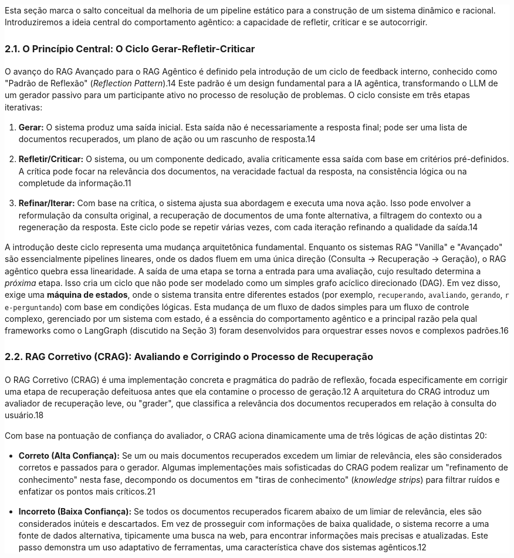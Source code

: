 Esta seção marca o salto conceitual da melhoria de um pipeline estático para a construção de um sistema dinâmico e racional. Introduziremos a ideia central do comportamento agêntico: a capacidade de refletir, criticar e se autocorrigir.

### 2.1. O Princípio Central: O Ciclo Gerar-Refletir-Criticar

O avanço do RAG Avançado para o RAG Agêntico é definido pela introdução de um ciclo de feedback interno, conhecido como "Padrão de Reflexão" (_Reflection Pattern_).14 Este padrão é um design fundamental para a IA agêntica, transformando o LLM de um gerador passivo para um participante ativo no processo de resolução de problemas. O ciclo consiste em três etapas iterativas:

1. **Gerar:** O sistema produz uma saída inicial. Esta saída não é necessariamente a resposta final; pode ser uma lista de documentos recuperados, um plano de ação ou um rascunho de resposta.14
    
2. **Refletir/Criticar:** O sistema, ou um componente dedicado, avalia criticamente essa saída com base em critérios pré-definidos. A crítica pode focar na relevância dos documentos, na veracidade factual da resposta, na consistência lógica ou na completude da informação.11
    
3. **Refinar/Iterar:** Com base na crítica, o sistema ajusta sua abordagem e executa uma nova ação. Isso pode envolver a reformulação da consulta original, a recuperação de documentos de uma fonte alternativa, a filtragem do contexto ou a regeneração da resposta. Este ciclo pode se repetir várias vezes, com cada iteração refinando a qualidade da saída.14
    

A introdução deste ciclo representa uma mudança arquitetônica fundamental. Enquanto os sistemas RAG "Vanilla" e "Avançado" são essencialmente pipelines lineares, onde os dados fluem em uma única direção (Consulta → Recuperação → Geração), o RAG agêntico quebra essa linearidade. A saída de uma etapa se torna a entrada para uma avaliação, cujo resultado determina a _próxima_ etapa. Isso cria um ciclo que não pode ser modelado como um simples grafo acíclico direcionado (DAG). Em vez disso, exige uma **máquina de estados**, onde o sistema transita entre diferentes estados (por exemplo, `recuperando`, `avaliando`, `gerando`, `re-perguntando`) com base em condições lógicas. Esta mudança de um fluxo de dados simples para um fluxo de controle complexo, gerenciado por um sistema com estado, é a essência do comportamento agêntico e a principal razão pela qual frameworks como o LangGraph (discutido na Seção 3) foram desenvolvidos para orquestrar esses novos e complexos padrões.16

### 2.2. RAG Corretivo (CRAG): Avaliando e Corrigindo o Processo de Recuperação

O RAG Corretivo (CRAG) é uma implementação concreta e pragmática do padrão de reflexão, focada especificamente em corrigir uma etapa de recuperação defeituosa antes que ela contamine o processo de geração.12 A arquitetura do CRAG introduz um avaliador de recuperação leve, ou "grader", que classifica a relevância dos documentos recuperados em relação à consulta do usuário.18

Com base na pontuação de confiança do avaliador, o CRAG aciona dinamicamente uma de três lógicas de ação distintas 20:

- **Correto (Alta Confiança):** Se um ou mais documentos recuperados excedem um limiar de relevância, eles são considerados corretos e passados para o gerador. Algumas implementações mais sofisticadas do CRAG podem realizar um "refinamento de conhecimento" nesta fase, decompondo os documentos em "tiras de conhecimento" (_knowledge strips_) para filtrar ruídos e enfatizar os pontos mais críticos.21
    
- **Incorreto (Baixa Confiança):** Se todos os documentos recuperados ficarem abaixo de um limiar de relevância, eles são considerados inúteis e descartados. Em vez de prosseguir com informações de baixa qualidade, o sistema recorre a uma fonte de dados alternativa, tipicamente uma busca na web, para encontrar informações mais precisas e atualizadas. Este passo demonstra um uso adaptativo de ferramentas, uma característica chave dos sistemas agênticos.12
    